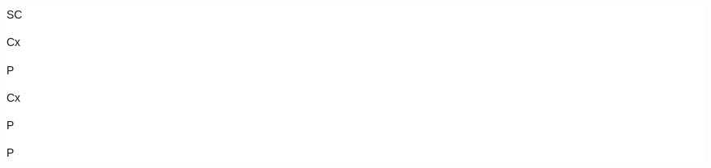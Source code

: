 </th>

<th class='emphasis_header table_v2web1 th_v2web' colspan='1'>
<p class='p_v2web'>
<span style="font-size:14px; font-family:Arial,Helvetica,sans-serif">SC</span>
</p>

</th>

</tr>

<tr class='tr_v2web'>
<td class='emphasis_header table_v2web1' colspan='2'>

</td>

<td class='emphasis_header table_v2web1' colspan='1'>

</td>

<td class='emphasis_header table_v2web1' colspan='1'>

</td>

<td class='emphasis_header table_v2web1' colspan='1'>

</td>

<td class='emphasis_header table_v2web1' colspan='2'>
<p class='p_v2web'>
<span style="font-size:14px; font-family:Arial,Helvetica,sans-serif">Cx</span>
</p>

</td>

<td class='emphasis_header table_v2web1' colspan='1'>
<p class='p_v2web'>
<span style="font-size:14px; font-family:Arial,Helvetica,sans-serif">P</span>
</p>

</td>

<td class='emphasis_header table_v2web1' colspan='2'>
<p class='p_v2web'>
<span style="font-size:14px; font-family:Arial,Helvetica,sans-serif">Cx</span>
</p>

</td>

<td class='emphasis_header table_v2web1' colspan='1'>
<p class='p_v2web'>
<span style="font-size:14px; font-family:Arial,Helvetica,sans-serif">P</span>
</p>

</td>

<td class='emphasis_header table_v2web1' colspan='1'>
<p class='p_v2web'>
<span style="font-size:14px; font-family:Arial,Helvetica,sans-serif">P</span>
</p>
